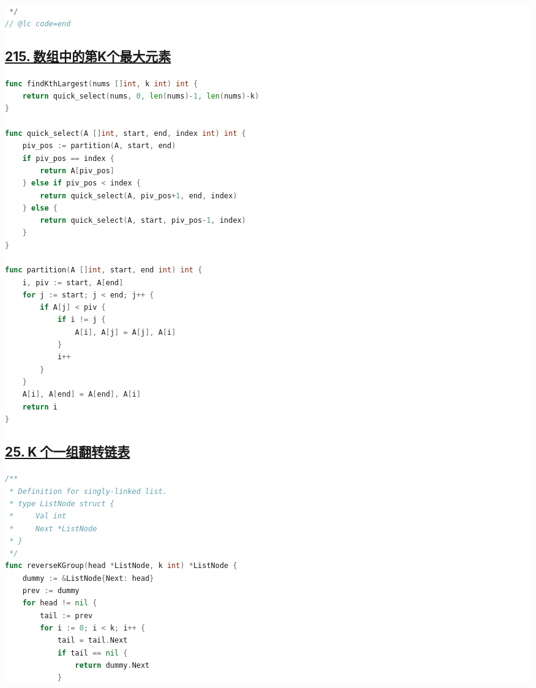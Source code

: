 ```go
 */
// @lc code=end


```

## [215. 数组中的第K个最大元素](https://leetcode-cn.com/problems/kth-largest-element-in-an-array/)

```go
func findKthLargest(nums []int, k int) int {
	return quick_select(nums, 0, len(nums)-1, len(nums)-k)
}

func quick_select(A []int, start, end, index int) int {
	piv_pos := partition(A, start, end)
	if piv_pos == index {
		return A[piv_pos]
	} else if piv_pos < index {
		return quick_select(A, piv_pos+1, end, index)
	} else {
		return quick_select(A, start, piv_pos-1, index)
	}
}

func partition(A []int, start, end int) int {
	i, piv := start, A[end]
	for j := start; j < end; j++ {
		if A[j] < piv {
			if i != j {
				A[i], A[j] = A[j], A[i]
			}
			i++
		}
	}
	A[i], A[end] = A[end], A[i]
	return i
}
```




## [25. K 个一组翻转链表](https://leetcode-cn.com/problems/reverse-nodes-in-k-group/)

```go
/**
 * Definition for singly-linked list.
 * type ListNode struct {
 *     Val int
 *     Next *ListNode
 * }
 */
func reverseKGroup(head *ListNode, k int) *ListNode {
	dummy := &ListNode{Next: head}
	prev := dummy
	for head != nil {
		tail := prev
		for i := 0; i < k; i++ {
			tail = tail.Next
			if tail == nil {
				return dummy.Next
			}
```